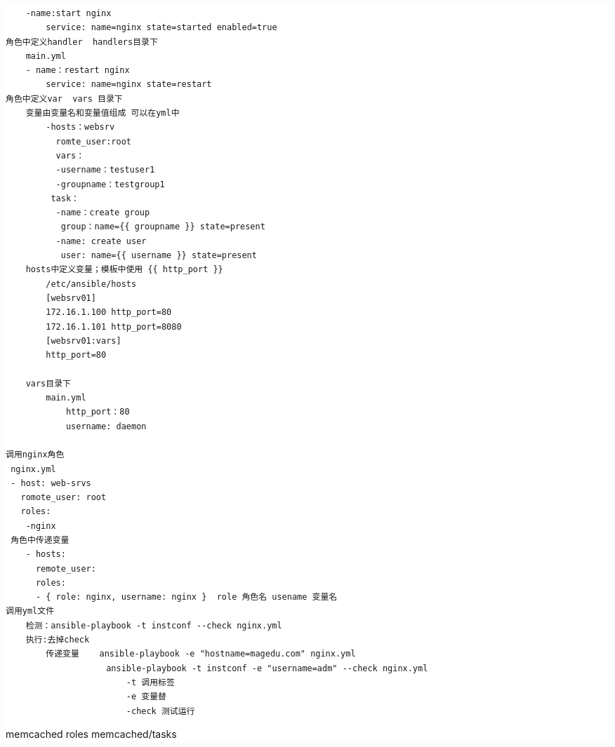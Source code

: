 		-name:start nginx
			service: name=nginx state=started enabled=true
	角色中定义handler  handlers目录下
		main.yml
		- name：restart nginx
		 	service: name=nginx state=restart
	角色中定义var  vars 目录下
		变量由变量名和变量值组成 可以在yml中
			-hosts：websrv
			  romte_user:root
			  vars：
			  -username：testuser1
			  -groupname：testgroup1
			 task：
			  -name：create group
			   group：name={{ groupname }} state=present
			  -name: create user
			   user: name={{ username }} state=present
		hosts中定义变量；模板中使用 {{ http_port }}
			/etc/ansible/hosts
			[websrv01]
			172.16.1.100 http_port=80
			172.16.1.101 http_port=8080
			[websrv01:vars]
			http_port=80

		vars目录下
			main.yml
				http_port：80
				username: daemon

	调用nginx角色
	 nginx.yml
	 - host: web-srvs
	   romote_user: root
	   roles:
	   	-nginx
	 角色中传递变量
		- hosts:
		  remote_user:
		  roles:
		  - { role: nginx, username: nginx }  role 角色名 usename 变量名
	调用yml文件
		检测：ansible-playbook -t instconf --check nginx.yml
		执行:去掉check
			传递变量	ansible-playbook -e "hostname=magedu.com" nginx.yml
						ansible-playbook -t instconf -e "username=adm" --check nginx.yml
							-t 调用标签
							-e 变量替
							-check 测试运行
memcached
	roles memcached/tasks
